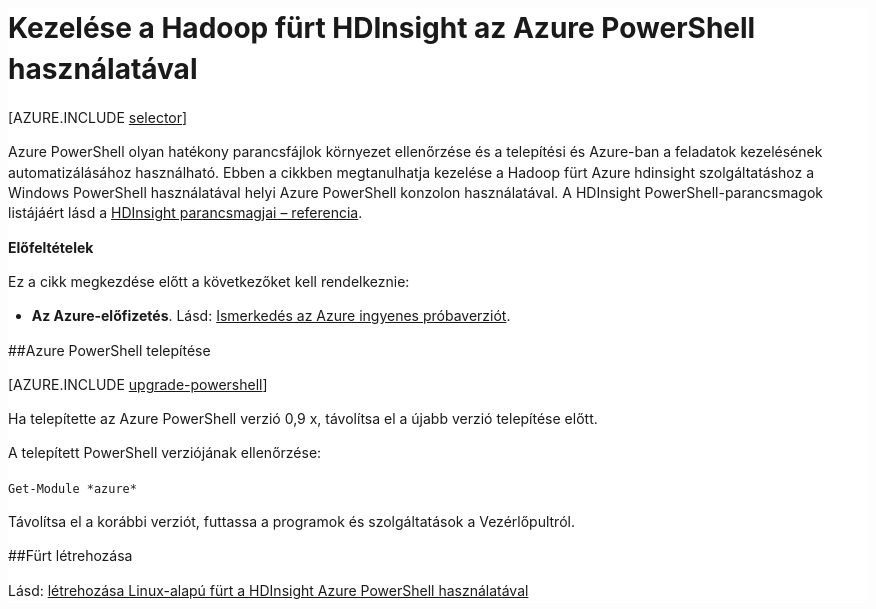 <properties
    pageTitle="Kezelése a Hadoop fürt hdinsight szolgáltatáshoz a PowerShell használatával a |} Microsoft Azure"
    description="Megtudhatja, hogy miként felügyeleti feladatok a Hadoop fürtre az Azure PowerShell használatával HDInsight vonatkozóan."
    services="hdinsight"
    editor="cgronlun"
    manager="jhubbard"
    tags="azure-portal"
    authors="mumian"
    documentationCenter=""/>

<tags
    ms.service="hdinsight"
    ms.workload="big-data"
    ms.tgt_pltfrm="na"
    ms.devlang="na"
    ms.topic="article"
    ms.date="08/10/2016"
    ms.author="jgao"/>

# <a name="manage-hadoop-clusters-in-hdinsight-by-using-azure-powershell"></a>Kezelése a Hadoop fürt HDInsight az Azure PowerShell használatával

[AZURE.INCLUDE [selector](../../includes/hdinsight-portal-management-selector.md)]

Azure PowerShell olyan hatékony parancsfájlok környezet ellenőrzése és a telepítési és Azure-ban a feladatok kezelésének automatizálásához használható. Ebben a cikkben megtanulhatja kezelése a Hadoop fürt Azure hdinsight szolgáltatáshoz a Windows PowerShell használatával helyi Azure PowerShell konzolon használatával. A HDInsight PowerShell-parancsmagok listájáért lásd a [HDInsight parancsmagjai – referencia][hdinsight-powershell-reference].



**Előfeltételek**

Ez a cikk megkezdése előtt a következőket kell rendelkeznie:

- **Az Azure-előfizetés**. Lásd: [Ismerkedés az Azure ingyenes próbaverziót](https://azure.microsoft.com/documentation/videos/get-azure-free-trial-for-testing-hadoop-in-hdinsight/).

##<a name="install-azure-powershell"></a>Azure PowerShell telepítése

[AZURE.INCLUDE [upgrade-powershell](../../includes/hdinsight-use-latest-powershell.md)]

Ha telepítette az Azure PowerShell verzió 0,9 x, távolítsa el a újabb verzió telepítése előtt.

A telepített PowerShell verziójának ellenőrzése:

    Get-Module *azure*
    
Távolítsa el a korábbi verziót, futtassa a programok és szolgáltatások a Vezérlőpultról. 


##<a name="create-clusters"></a>Fürt létrehozása

Lásd: [létrehozása Linux-alapú fürt a HDInsight Azure PowerShell használatával](hdinsight-hadoop-create-linux-clusters-azure-powershell.md)


[azure-purchase-options]: http://azure.microsoft.com/pricing/purchase-options/
[azure-member-offers]: http://azure.microsoft.com/pricing/member-offers/
[azure-free-trial]: http://azure.microsoft.com/pricing/free-trial/
[hdinsight-get-started]: hdinsight-hadoop-linux-tutorial-get-started.md
[hdinsight-provision]: hdinsight-provision-clusters.md
[hdinsight-provision-custom-options]: hdinsight-provision-clusters.md#configuration
[hdinsight-submit-jobs]: hdinsight-submit-hadoop-jobs-programmatically.md
[hdinsight-admin-cli]: hdinsight-administer-use-command-line.md
[hdinsight-admin-portal]: hdinsight-administer-use-management-portal.md
[hdinsight-storage]: hdinsight-hadoop-use-blob-storage.md
[hdinsight-use-hive]: hdinsight-use-hive.md
[hdinsight-use-mapreduce]: hdinsight-use-mapreduce.md
[hdinsight-upload-data]: hdinsight-upload-data.md
[hdinsight-flight]: hdinsight-analyze-flight-delay-data.md
[hdinsight-powershell-reference]: https://msdn.microsoft.com/library/dn858087.aspx
[powershell-install-configure]: powershell-install-configure.md
[image-hdi-ps-provision]: ./media/hdinsight-administer-use-powershell/HDI.PS.Provision.png